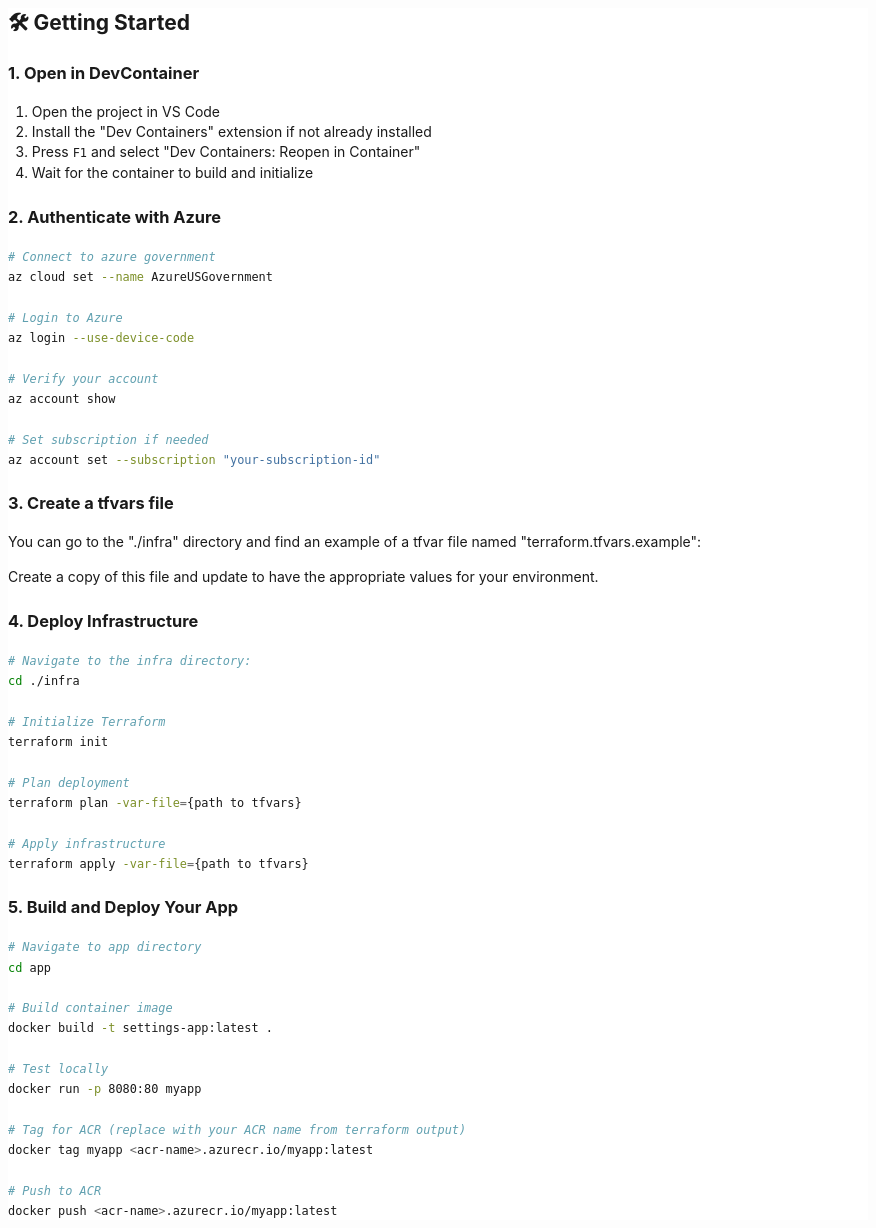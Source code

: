 ## 🛠️ Getting Started

### 1. Open in DevContainer

1. Open the project in VS Code
2. Install the "Dev Containers" extension if not already installed
3. Press `F1` and select "Dev Containers: Reopen in Container"
4. Wait for the container to build and initialize

### 2. Authenticate with Azure

```bash
# Connect to azure government
az cloud set --name AzureUSGovernment

# Login to Azure
az login --use-device-code

# Verify your account
az account show

# Set subscription if needed
az account set --subscription "your-subscription-id"
```

### 3. Create a tfvars file

You can go to the "./infra" directory and find an example of a tfvar file named "terraform.tfvars.example":

Create a copy of this file and update to have the appropriate values for your environment.  

### 4. Deploy Infrastructure

```bash
# Navigate to the infra directory:
cd ./infra

# Initialize Terraform
terraform init

# Plan deployment
terraform plan -var-file={path to tfvars}

# Apply infrastructure
terraform apply -var-file={path to tfvars}
```

### 5. Build and Deploy Your App

```bash
# Navigate to app directory
cd app

# Build container image
docker build -t settings-app:latest .

# Test locally
docker run -p 8080:80 myapp

# Tag for ACR (replace with your ACR name from terraform output)
docker tag myapp <acr-name>.azurecr.io/myapp:latest

# Push to ACR
docker push <acr-name>.azurecr.io/myapp:latest
```